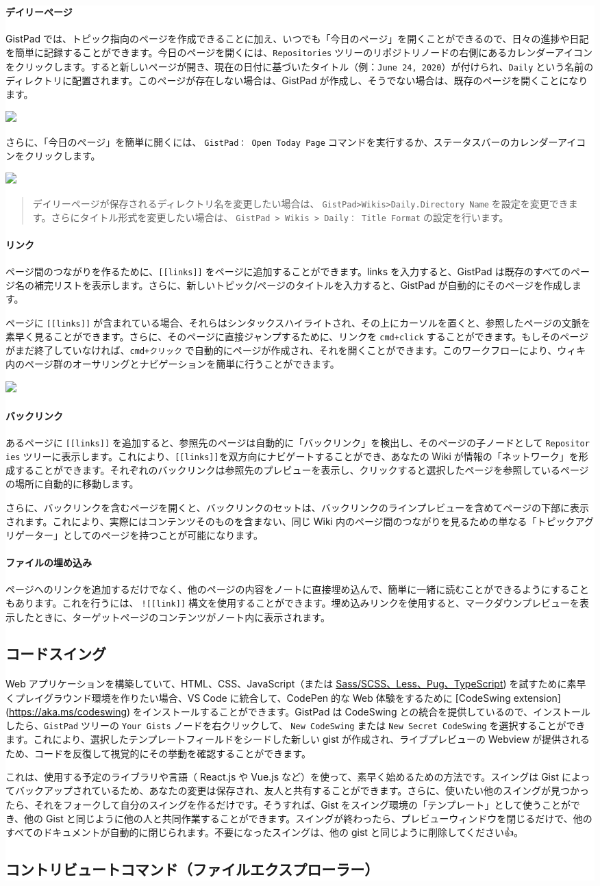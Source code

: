 #### デイリーページ

GistPad では、トピック指向のページを作成できることに加え、いつでも「今日のページ」を開くことができるので、日々の進捗や日記を簡単に記録することができます。今日のページを開くには、`Repositories` ツリーのリポジトリノードの右側にあるカレンダーアイコンをクリックします。すると新しいページが開き、現在の日付に基づいたタイトル（例：`June 24, 2020`）が付けられ、`Daily` という名前のディレクトリに配置されます。このページが存在しない場合は、GistPad が作成し、そうでない場合は、既存のページを開くことになります。

<img width="800px" src="https://user-images.githubusercontent.com/116461/87234721-b356cc00-c388-11ea-946a-e7f9c92258a6.png" />

さらに、「今日のページ」を簡単に開くには、 `GistPad： Open Today Page` コマンドを実行するか、ステータスバーのカレンダーアイコンをクリックします。

<img width="75px" src="https://user-images.githubusercontent.com/116461/100490937-a981fb00-30d4-11eb-9e69-e7ab9b9bab61.png" />

> デイリーページが保存されるディレクトリ名を変更したい場合は、 `GistPad>Wikis>Daily.Directory Name` を設定を変更できます。さらにタイトル形式を変更したい場合は、 `GistPad > Wikis > Daily： Title Format` の設定を行います。

#### リンク

ページ間のつながりを作るために、`[[links]]` をページに追加することができます。links を入力すると、GistPad は既存のすべてのページ名の補完リストを表示します。さらに、新しいトピック/ページのタイトルを入力すると、GistPad が自動的にそのページを作成します。

ページに `[[links]]` が含まれている場合、それらはシンタックスハイライトされ、その上にカーソルを置くと、参照したページの文脈を素早く見ることができます。さらに、そのページに直接ジャンプするために、リンクを `cmd+click` することができます。もしそのページがまだ終了していなければ、`cmd+クリック` で自動的にページが作成され、それを開くことができます。このワークフローにより、ウィキ内のページ群のオーサリングとナビゲーションを簡単に行うことができます。

<img width="800px" src="https://user-images.githubusercontent.com/116461/87234714-96ba9400-c388-11ea-92c3-544d9a3bb633.png" />

#### バックリンク

あるページに `[[links]]` を追加すると、参照先のページは自動的に「バックリンク」を検出し、そのページの子ノードとして `Repositories` ツリーに表示します。これにより、`[[links]]`を双方向にナビゲートすることができ、あなたの Wiki が情報の「ネットワーク」を形成することができます。それぞれのバックリンクは参照先のプレビューを表示し、クリックすると選択したページを参照しているページの場所に自動的に移動します。

さらに、バックリンクを含むページを開くと、バックリンクのセットは、バックリンクのラインプレビューを含めてページの下部に表示されます。これにより、実際にはコンテンツそのものを含まない、同じ Wiki 内のページ間のつながりを見るための単なる「トピックアグリゲーター」としてのページを持つことが可能になります。

#### ファイルの埋め込み

ページへのリンクを追加するだけでなく、他のページの内容をノートに直接埋め込んで、簡単に一緒に読むことができるようにすることもあります。これを行うには、 `![[link]]` 構文を使用することができます。埋め込みリンクを使用すると、マークダウンプレビューを表示したときに、ターゲットページのコンテンツがノート内に表示されます。

## コードスイング

Web アプリケーションを構築していて、HTML、CSS、JavaScript（または [ Sass/SCSS、Less、Pug、TypeScript](#additional-language-support)) を試すために素早くプレイグラウンド環境を作りたい場合、VS Code に統合して、CodePen 的な Web 体験をするために [CodeSwing extension] (https://aka.ms/codeswing) をインストールすることができます。GistPad は CodeSwing との統合を提供しているので、インストールしたら、`GistPad` ツリーの `Your Gists` ノードを右クリックして、 `New CodeSwing` または `New Secret CodeSwing` を選択することができます。これにより、選択したテンプレートフィールドをシードした新しい gist が作成され、ライブプレビューの Webview が提供されるため、コードを反復して視覚的にその挙動を確認することができます。

これは、使用する予定のライブラリや言語（ React.js や Vue.js など）を使って、素早く始めるための方法です。スイングは Gist によってバックアップされているため、あなたの変更は保存され、友人と共有することができます。さらに、使いたい他のスイングが見つかったら、それをフォークして自分のスイングを作るだけです。そうすれば、Gist をスイング環境の「テンプレート」として使うことができ、他の Gist と同じように他の人と共同作業することができます。スイングが終わったら、プレビューウィンドウを閉じるだけで、他のすべてのドキュメントが自動的に閉じられます。不要になったスイングは、他の gist と同じように削除してください👍。

## コントリビュートコマンド（ファイルエクスプローラー）

